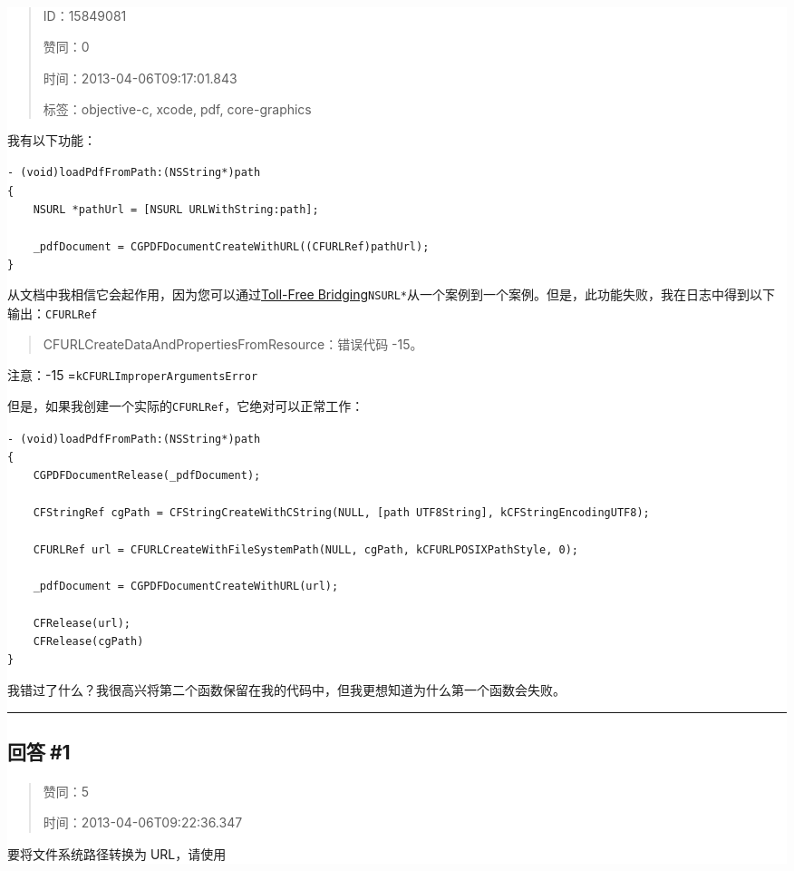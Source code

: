 > ID：15849081
> 
> 赞同：0
> 
> 时间：2013-04-06T09:17:01.843
> 
> 标签：objective-c, xcode, pdf, core-graphics

我有以下功能：

```
- (void)loadPdfFromPath:(NSString*)path
{   
    NSURL *pathUrl = [NSURL URLWithString:path];

    _pdfDocument = CGPDFDocumentCreateWithURL((CFURLRef)pathUrl);
} 
```

从文档中我相信它会起作用，因为您可以通过[Toll-Free Bridging](https://developer.apple.com/library/mac/#documentation/General/Conceptual/CocoaEncyclopedia/Toll-FreeBridgin/Toll-FreeBridgin.html#//apple_ref/doc/uid/TP40010810-CH2)`NSURL*`从一个案例到一个案例。但是，此功能失败，我在日志中得到以下输出：`CFURLRef`

> CFURLCreateDataAndPropertiesFromResource：错误代码 -15。

注意：-15 =`kCFURLImproperArgumentsError`

但是，如果我创建一个实际的`CFURLRef`，它绝对可以正常工作：

```
- (void)loadPdfFromPath:(NSString*)path
{
    CGPDFDocumentRelease(_pdfDocument);

    CFStringRef cgPath = CFStringCreateWithCString(NULL, [path UTF8String], kCFStringEncodingUTF8);

    CFURLRef url = CFURLCreateWithFileSystemPath(NULL, cgPath, kCFURLPOSIXPathStyle, 0);

    _pdfDocument = CGPDFDocumentCreateWithURL(url);

    CFRelease(url);
    CFRelease(cgPath)
} 
```

我错过了什么？我很高兴将第二个函数保留在我的代码中，但我更想知道为什么第一个函数会失败。

* * *

## 回答 #1

> 赞同：5
> 
> 时间：2013-04-06T09:22:36.347

要将文件系统路径转换为 ​​URL，请使用
